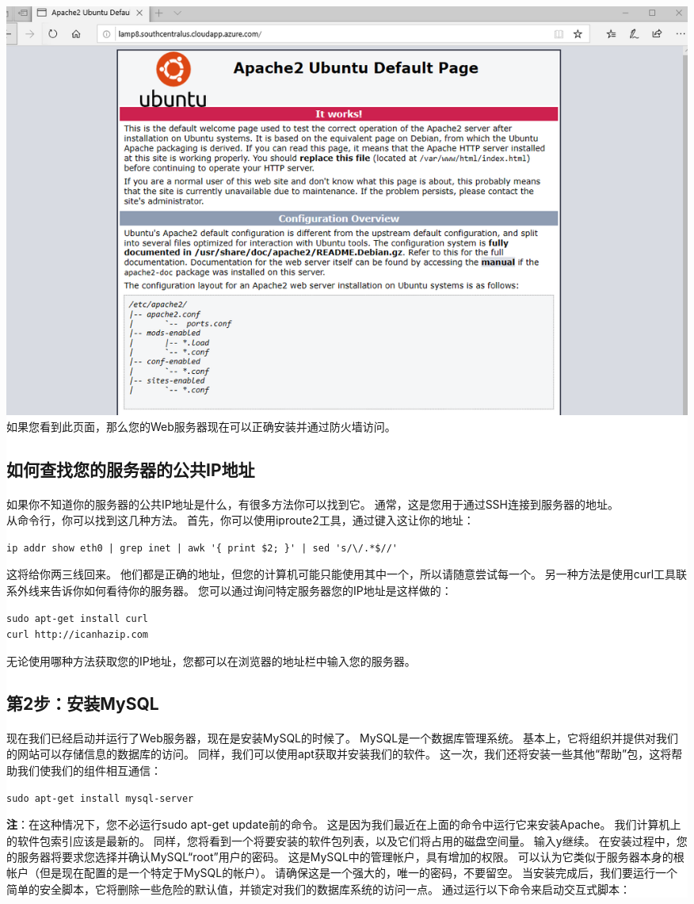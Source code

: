 ![apache home page](/media/apache2.PNG)  
如果您看到此页面，那么您的Web服务器现在可以正确安装并通过防火墙访问。

## 如何查找您的服务器的公共IP地址
如果你不知道你的服务器的公共IP地址是什么，有很多方法你可以找到它。 通常，这是您用于通过SSH连接到服务器的地址。   
从命令行，你可以找到这几种方法。 首先，你可以使用iproute2工具，通过键入这让你的地址：
```
ip addr show eth0 | grep inet | awk '{ print $2; }' | sed 's/\/.*$//'
```
这将给你两三线回来。 他们都是正确的地址，但您的计算机可能只能使用其中一个，所以请随意尝试每一个。 
另一种方法是使用curl工具联系外线来告诉你如何看待你的服务器。 您可以通过询问特定服务器您的IP地址是这样做的：
```
sudo apt-get install curl
curl http://icanhazip.com
```
无论使用哪种方法获取您的IP地址，您都可以在浏览器的地址栏中输入您的服务器。

## 第2步：安装MySQL
现在我们已经启动并运行了Web服务器，现在是安装MySQL的时候了。 MySQL是一个数据库管理系统。 基本上，它将组织并提供对我们的网站可以存储信息的数据库的访问。 
同样，我们可以使用apt获取并安装我们的软件。 这一次，我们还将安装一些其他“帮助”包，这将帮助我们使我们的组件相互通信：
```
sudo apt-get install mysql-server
```

**注**：在这种情况下，您不必运行sudo apt-get update前的命令。 这是因为我们最近在上面的命令中运行它来安装Apache。 我们计算机上的软件包索引应该是最新的。 
同样，您将看到一个将要安装的软件包列表，以及它们将占用的磁盘空间量。 输入y继续。 
在安装过程中，您的服务器将要求您选择并确认MySQL“root”用户的密码。 这是MySQL中的管理帐户，具有增加的权限。 可以认为它类似于服务器本身的根帐户（但是现在配置的是一个特定于MySQL的帐户）。 请确保这是一个强大的，唯一的密码，不要留空。 
当安装完成后，我们要运行一个简单的安全脚本，它将删除一些危险的默认值，并锁定对我们的数据库系统的访问一点。 通过运行以下命令来启动交互式脚本：
